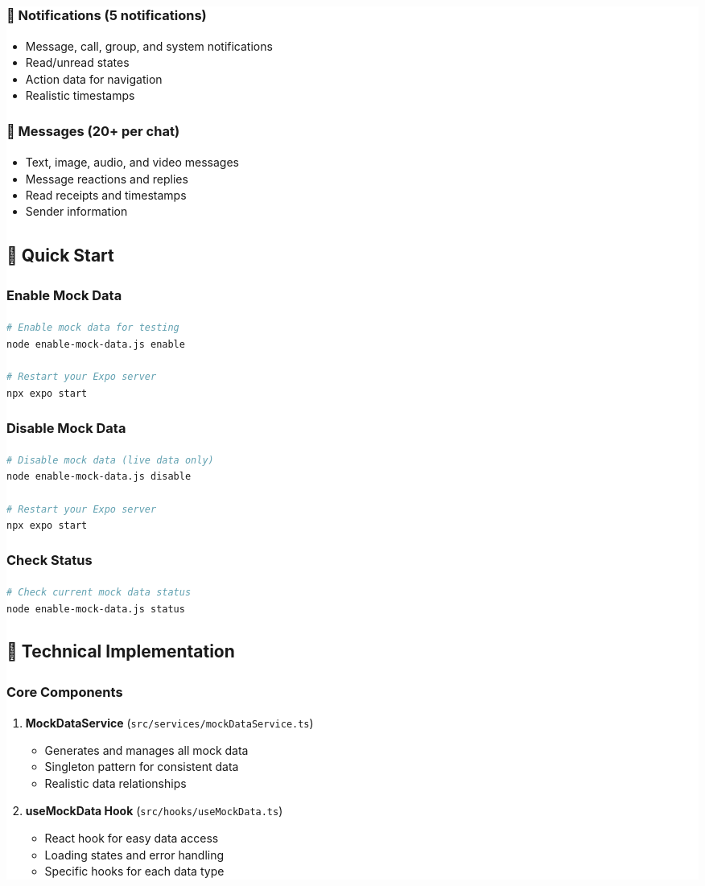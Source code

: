 ### 🔔 Notifications (5 notifications)
- Message, call, group, and system notifications
- Read/unread states
- Action data for navigation
- Realistic timestamps

### 💬 Messages (20+ per chat)
- Text, image, audio, and video messages
- Message reactions and replies
- Read receipts and timestamps
- Sender information

## 🚀 Quick Start

### Enable Mock Data
```bash
# Enable mock data for testing
node enable-mock-data.js enable

# Restart your Expo server
npx expo start
```

### Disable Mock Data
```bash
# Disable mock data (live data only)
node enable-mock-data.js disable

# Restart your Expo server
npx expo start
```

### Check Status
```bash
# Check current mock data status
node enable-mock-data.js status
```

## 🔧 Technical Implementation

### Core Components

1. **MockDataService** (`src/services/mockDataService.ts`)
   - Generates and manages all mock data
   - Singleton pattern for consistent data
   - Realistic data relationships

2. **useMockData Hook** (`src/hooks/useMockData.ts`)
   - React hook for easy data access
   - Loading states and error handling
   - Specific hooks for each data type
